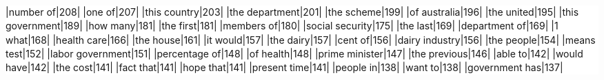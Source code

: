 |number of|208|
|one of|207|
|this country|203|
|the department|201|
|the scheme|199|
|of australia|196|
|the united|195|
|this government|189|
|how many|181|
|the first|181|
|members of|180|
|social security|175|
|the last|169|
|department of|169|
|1 what|168|
|health care|166|
|the house|161|
|it would|157|
|the dairy|157|
|cent of|156|
|dairy industry|156|
|the people|154|
|means test|152|
|labor government|151|
|percentage of|148|
|of health|148|
|prime minister|147|
|the previous|146|
|able to|142|
|would have|142|
|the cost|141|
|fact that|141|
|hope that|141|
|present time|141|
|people in|138|
|want to|138|
|government has|137|